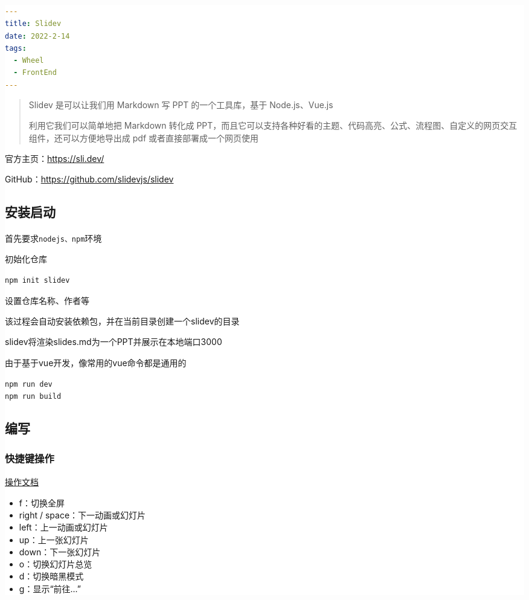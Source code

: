 ```yaml
---
title: Slidev
date: 2022-2-14
tags:
  - Wheel
  - FrontEnd
---
```


> Slidev 是可以让我们用 Markdown 写 PPT 的一个工具库，基于 Node.js、Vue.js
>
> 利用它我们可以简单地把 Markdown 转化成 PPT，而且它可以支持各种好看的主题、代码高亮、公式、流程图、自定义的网页交互组件，还可以方便地导出成 pdf 或者直接部署成一个网页使用

官方主页：https://sli.dev/

GitHub：https://github.com/slidevjs/slidev

## 安装启动

首先要求`nodejs、npm`环境

初始化仓库

~~~bash
npm init slidev
~~~

设置仓库名称、作者等

该过程会自动安装依赖包，并在当前目录创建一个slidev的目录

slidev将渲染slides.md为一个PPT并展示在本地端口3000

由于基于vue开发，像常用的vue命令都是通用的

~~~bash
npm run dev
npm run build
~~~

## 编写

### 快捷键操作

[操作文档](https://sli.dev/guide/navigation.html)

- f：切换全屏
- right / space：下一动画或幻灯片
- left：上一动画或幻灯片
- up：上一张幻灯片
- down：下一张幻灯片
- o：切换幻灯片总览
- d：切换暗黑模式
- g：显示“前往...”
